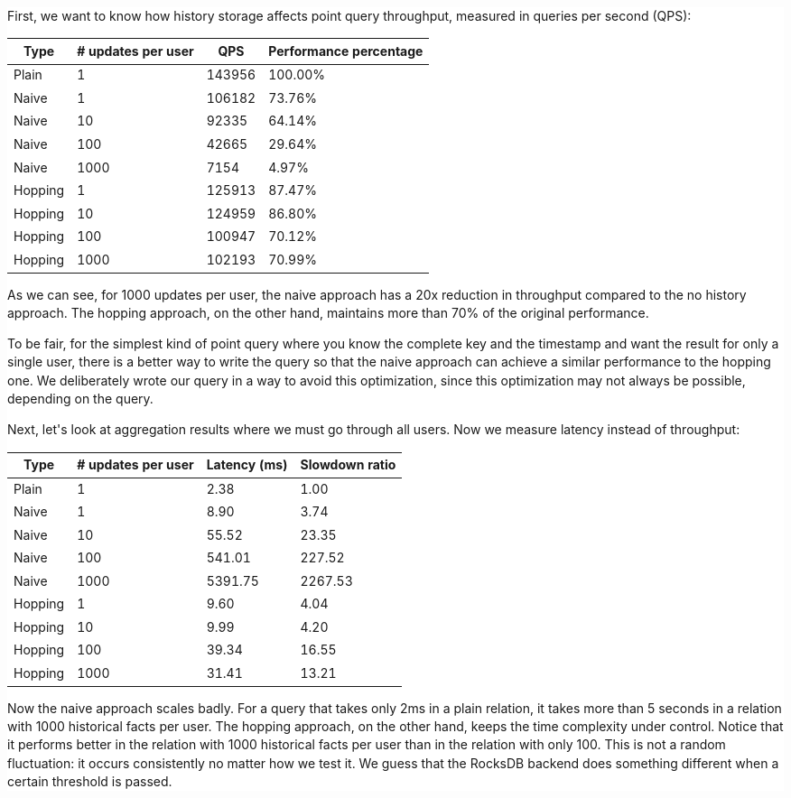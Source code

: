 First, we want to know how history storage affects point query throughput, measured in queries per second (QPS):

|Type|  # updates per user| QPS|    Performance percentage|
|----|--------------------------|------|---------|
|Plain| 1|  143956|     100.00%|
|Naive| 1|  106182|     73.76%|
|Naive| 10| 92335|  64.14%|
|Naive| 100|    42665|  29.64%|
|Naive| 1000|   7154|   4.97%|
|Hopping|   1|  125913|     87.47%|
|Hopping|   10| 124959|     86.80%|
|Hopping|   100|    100947|     70.12%|
|Hopping|   1000|   102193|     70.99%|

As we can see, for 1000 updates per user, the naive approach has a 20x reduction in
throughput compared to the no history approach. The hopping approach, on the other
hand, maintains more than 70% of the original performance.

To be fair, for the simplest kind of point query where you know the complete key and
the timestamp and want the result for only a single user, there is a better way
to write the query so that the naive approach can achieve a similar performance
to the hopping one. We deliberately wrote our query in a way to avoid
this optimization, since this optimization may not always be possible, depending on the query.

Next, let's look at aggregation results where we must go through all users.
Now we measure latency instead of throughput:

|Type|  # updates per user| Latency (ms)|   Slowdown ratio|
|----|--------------------------|------|---------|
|Plain| 1|  2.38|   1.00| 
|Naive| 1|  8.90|   3.74| 
|Naive| 10| 55.52|  23.35| 
|Naive| 100|    541.01|     227.52| 
|Naive| 1000|   5391.75|    2267.53| 
|Hopping|   1|  9.60|   4.04| 
|Hopping|   10| 9.99|   4.20| 
|Hopping|   100|    39.34|  16.55| 
|Hopping|   1000|   31.41|  13.21| 

Now the naive approach scales badly. For a query that takes only 2ms in
a plain relation, it takes more than 5 seconds in a relation with 1000 historical
facts per user. The hopping approach, on the other hand, keeps the time complexity under control.
Notice that it performs better in the relation with 1000 historical facts per user
than in the relation with only 100. This is not a random fluctuation: it occurs
consistently no matter how we test it. We guess that the RocksDB backend
does something different when a certain threshold is passed.
